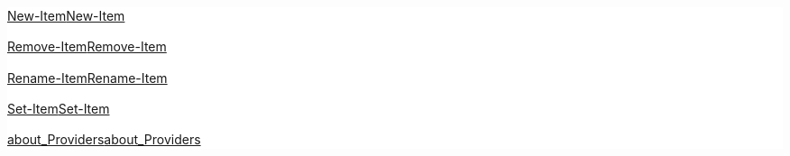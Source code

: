 [<span data-ttu-id="5b03b-175">New-Item</span><span class="sxs-lookup"><span data-stu-id="5b03b-175">New-Item</span></span>](New-Item.md)

[<span data-ttu-id="5b03b-176">Remove-Item</span><span class="sxs-lookup"><span data-stu-id="5b03b-176">Remove-Item</span></span>](Remove-Item.md)

[<span data-ttu-id="5b03b-177">Rename-Item</span><span class="sxs-lookup"><span data-stu-id="5b03b-177">Rename-Item</span></span>](Rename-Item.md)

[<span data-ttu-id="5b03b-178">Set-Item</span><span class="sxs-lookup"><span data-stu-id="5b03b-178">Set-Item</span></span>](Set-Item.md)

[<span data-ttu-id="5b03b-179">about_Providers</span><span class="sxs-lookup"><span data-stu-id="5b03b-179">about_Providers</span></span>](../Microsoft.PowerShell.Core/About/about_Providers.md)

